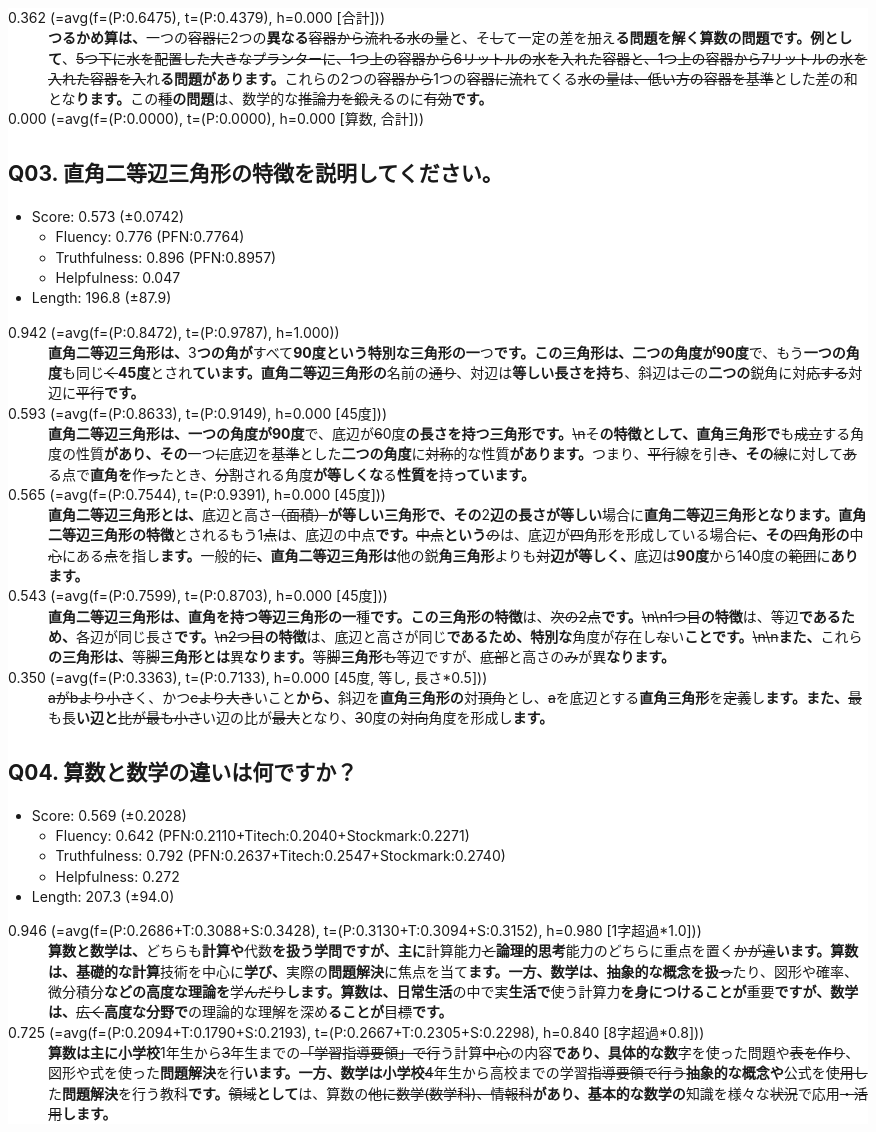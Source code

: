 <dt>0.362 (=avg(f=(P:0.6475), t=(P:0.4379), h=0.000 [合計]))</dt>
<dd><b>つるかめ算は、</b>一つの<s>容器に</s>2つの<b>異なる</b><s>容器から流れる水の量</s>と、そ<s>し</s>て一定の差を<s>加</s>え<b>る問題を解く算数の問題です。例として</b>、<s>5つ下に水を配置した大きなプランターに、1つ上の容器から6リットルの水を入れた容器と、1つ上の容器から7リットルの水を入れた容器を入</s>れ<b>る問題があります。</b>これらの2つの<s>容器から</s>1つの<s>容器に流れ</s>てくる<s>水の量は、低い方の容器を基準</s>とした<s>差</s>の和とな<b>ります。</b>この<s>種</s><b>の問題</b>は、数学的な<s>推論力を鍛え</s>るのに<s>有効</s><b>です。</b></dd>
<dt>0.000 (=avg(f=(P:0.0000), t=(P:0.0000), h=0.000 [算数, 合計]))</dt>
<dd></dd>
</dl>

## <a name="Q03"></a>Q03. 直角二等辺三角形の特徴を説明してください。

- Score: 0.573 (±0.0742)
  - Fluency: 0.776 (PFN:0.7764)
  - Truthfulness: 0.896 (PFN:0.8957)
  - Helpfulness: 0.047
- Length: 196.8 (±87.9)

<dl>
<dt>0.942 (=avg(f=(P:0.8472), t=(P:0.9787), h=1.000))</dt>
<dd><b>直角二等辺三角形は、</b>3<b>つの角が</b>すべて<b>90度という特別な三角形の一</b>つ<b>です。この三角形は、二つの角度が90度</b>で、もう<b>一つの角度</b>も同じ<s>く</s><b>45度</b>とされ<b>ています。直角二等辺三角形の</b>名前の<s>通り</s>、対辺は<b>等しい長さを持ち</b>、斜辺は<s>こ</s>の<b>二つの</b>鋭角に対<s>応する</s>対辺に<s>平行</s><b>です。</b></dd>
<dt>0.593 (=avg(f=(P:0.8633), t=(P:0.9149), h=0.000 [45度]))</dt>
<dd><b>直角二等辺三角形は、一つの角度が90度</b>で、底辺が<s>6</s>0度<b>の長さを持つ三角形です。</b><s>&#92;n</s>そ<b>の特徴として、直角三角形で</b>も<s>成立</s>する角度の性質<b>があり、その</b>一つ<s>に</s>底辺を<s>基準</s>とした<b>二つの角度</b>に<s>対称</s>的な性質<b>があります。</b>つまり、<s>平行</s>線を引<s>き</s><b>、その</b><s>線</s>に対して<s>あ</s>る点で<b>直角を</b>作<s>っ</s>たとき、<s>分割</s>される角度<b>が等しくな</b>る<b>性質を</b>持<b>っています。</b></dd>
<dt>0.565 (=avg(f=(P:0.7544), t=(P:0.9391), h=0.000 [45度]))</dt>
<dd><b>直角二等辺三角形とは、</b>底辺と高さ<s>（面積）</s><b>が等しい三角形で、その</b>2<b>辺の長さが等しい</b>場合に<b>直角二等辺三角形となります。直角二等辺三角形の特徴</b>とされるもう1<s>点</s>は、底辺の中点<b>です。</b><s>中点</s><b>という</b><s>の</s>は、底辺が<s>四</s>角形を形成している場合<s>に</s><b>、その</b><s>四</s><b>角形の</b>中<s>心</s>にある<s>点</s>を指し<b>ます。</b>一般的<s>に</s><b>、直角二等辺三角形は</b>他の鋭<b>角三角形</b>よりも<s>対</s><b>辺が等しく、</b>底辺は<b>90度</b>から1<s>4</s>0度の<s>範囲</s>に<b>あります。</b></dd>
<dt>0.543 (=avg(f=(P:0.7599), t=(P:0.8703), h=0.000 [45度]))</dt>
<dd><b>直角二等辺三角形は、直角を持つ等辺三角形の一</b>種<b>です。この三角形の特徴</b>は、<s>次の2点</s><b>です。</b><s>&#92;n&#92;n1つ目</s><b>の特徴</b>は、等辺<b>であるため、</b>各辺が同じ長さ<b>です。</b><s>&#92;n2つ目</s><b>の特徴</b>は、底辺と高さが同じ<b>であるため、特別な</b>角度が存在し<s>な</s>い<b>ことです。</b><s>&#92;n&#92;n</s><b>また、</b>これら<b>の三角形は、</b>等<s>脚</s><b>三角形とは</b>異<b>なります。</b>等<s>脚</s><b>三角形</b><s>も</s>等辺ですが、<s>底部</s>と高さの<s>み</s>が異<b>なります。</b></dd>
<dt>0.350 (=avg(f=(P:0.3363), t=(P:0.7133), h=0.000 [45度, 等し, 長さ*0.5]))</dt>
<dd><s>aがbより小さ</s>く、かつ<s>cより大き</s>いこと<b>から、</b>斜辺を<b>直角三角形の</b>対<s>頂角</s>とし、<s>a</s>を底辺とする<b>直角三角形</b>を<s>定義</s>し<b>ます。また、</b><s>最</s>も長<b>い辺と</b><s>比が最も小さ</s>い辺の比が<s>最大</s>となり、<s>3</s>0度の<s>対向</s>角度を形成し<b>ます。</b></dd>
</dl>

## <a name="Q04"></a>Q04. 算数と数学の違いは何ですか？

- Score: 0.569 (±0.2028)
  - Fluency: 0.642 (PFN:0.2110+Titech:0.2040+Stockmark:0.2271)
  - Truthfulness: 0.792 (PFN:0.2637+Titech:0.2547+Stockmark:0.2740)
  - Helpfulness: 0.272
- Length: 207.3 (±94.0)

<dl>
<dt>0.946 (=avg(f=(P:0.2686+T:0.3088+S:0.3428), t=(P:0.3130+T:0.3094+S:0.3152), h=0.980 [1字超過*1.0]))</dt>
<dd><b>算数と数学は、</b>どちらも<b>計算や</b>代数<b>を扱う学問ですが、主に</b>計算能力<s>と</s><b>論理的思考</b>能力のどちらに重点を置く<s>かが違</s><b>います。算数は、基礎的な計算</b>技術を中心に<b>学び、</b>実際の<b>問題解決</b>に焦点を当て<b>ます。一方、数学は、抽象的な概念を扱</b><s>っ</s>たり、図形や確率、微分積分<b>などの高度な理論を</b>学<s>んだり</s><b>します。算数は、日常生活</b>の中で実<b>生活で</b>使う計算力<b>を身につけることが</b>重要<b>ですが、数学は、</b><s>広く</s><b>高度な分野で</b>の理論的な理解を深め<b>ることが</b>目<s>標</s><b>です。</b></dd>
<dt>0.725 (=avg(f=(P:0.2094+T:0.1790+S:0.2193), t=(P:0.2667+T:0.2305+S:0.2298), h=0.840 [8字超過*0.8]))</dt>
<dd><b>算数は主に小学校</b>1年生から<s>3</s>年生までの<s>「学習指導要領」で行</s>う計算<s>中心</s>の内容<b>であり、具体的な数</b>字を使った問題や<s>表を作り</s>、図形や式を使った<b>問題解決</b>を行<b>います。一方、数学は小学校</b><s>4</s>年生から高校までの学習<s>指導要領で行う</s><b>抽象的な概念や</b>公式を使<s>用し</s>た<b>問題解決</b>を行う教科<b>です。</b><s>領域</s><b>として</b>は、算数の<s>他に数学&#40;数学科&#41;、情報科</s><b>があり、基本的な数学の</b>知識を様々な<s>状況</s>で応用<s>・活用</s><b>します。</b></dd>